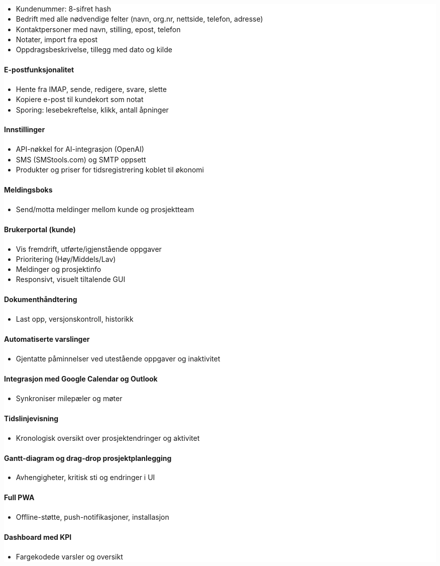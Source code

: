 * Kundenummer: 8-sifret hash
* Bedrift med alle nødvendige felter (navn, org.nr, nettside, telefon, adresse)
* Kontaktpersoner med navn, stilling, epost, telefon
* Notater, import fra epost
* Oppdragsbeskrivelse, tillegg med dato og kilde

#### E-postfunksjonalitet

* Hente fra IMAP, sende, redigere, svare, slette
* Kopiere e-post til kundekort som notat
* Sporing: lesebekreftelse, klikk, antall åpninger

#### Innstillinger

* API-nøkkel for AI-integrasjon (OpenAI)
* SMS (SMStools.com) og SMTP oppsett
* Produkter og priser for tidsregistrering koblet til økonomi

#### Meldingsboks

* Send/motta meldinger mellom kunde og prosjektteam

#### Brukerportal (kunde)

* Vis fremdrift, utførte/igjenstående oppgaver
* Prioritering (Høy/Middels/Lav)
* Meldinger og prosjektinfo
* Responsivt, visuelt tiltalende GUI

#### Dokumenthåndtering

* Last opp, versjonskontroll, historikk

#### Automatiserte varslinger

* Gjentatte påminnelser ved utestående oppgaver og inaktivitet

#### Integrasjon med Google Calendar og Outlook

* Synkroniser milepæler og møter

#### Tidslinjevisning

* Kronologisk oversikt over prosjektendringer og aktivitet

#### Gantt-diagram og drag-drop prosjektplanlegging

* Avhengigheter, kritisk sti og endringer i UI

#### Full PWA

* Offline-støtte, push-notifikasjoner, installasjon

#### Dashboard med KPI

* Fargekodede varsler og oversikt
